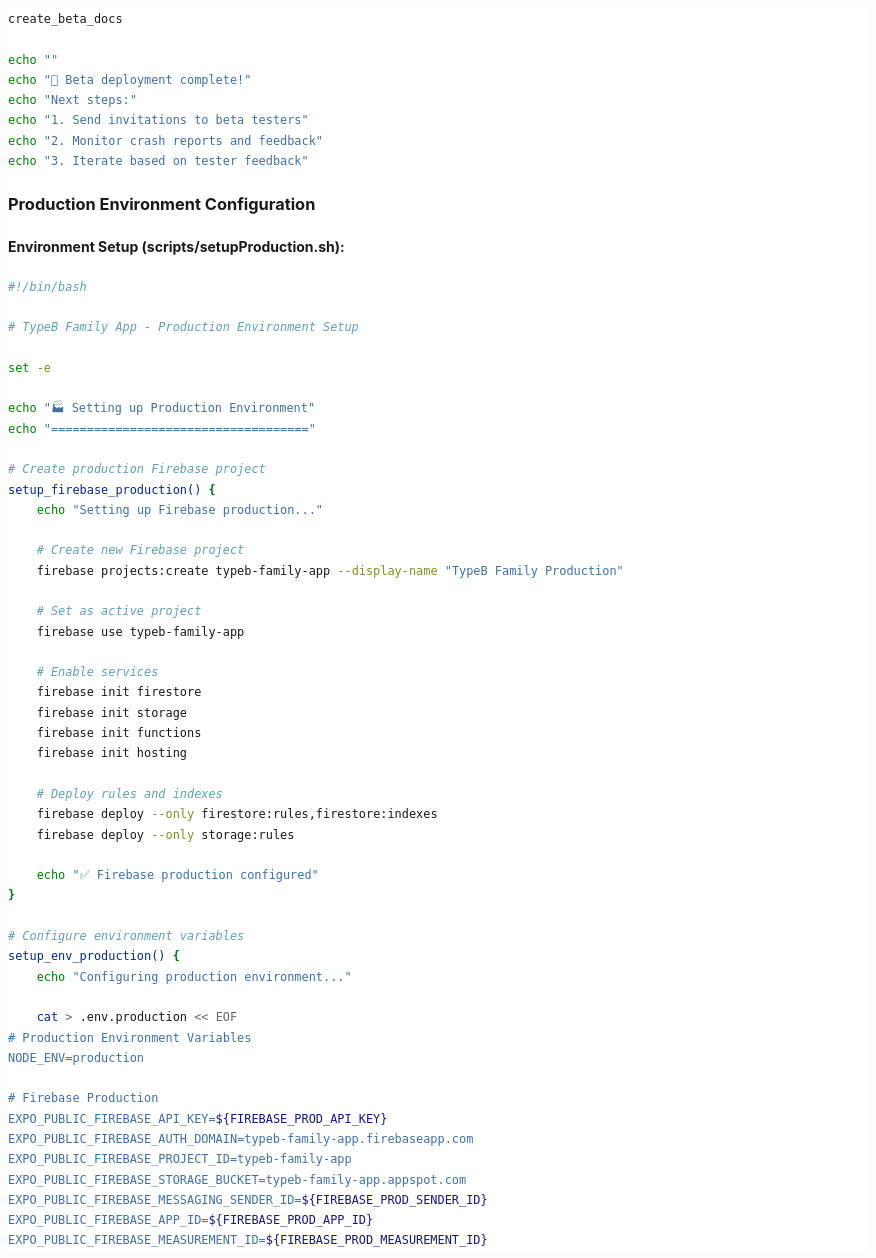 ```bash
create_beta_docs

echo ""
echo "🎉 Beta deployment complete!"
echo "Next steps:"
echo "1. Send invitations to beta testers"
echo "2. Monitor crash reports and feedback"
echo "3. Iterate based on tester feedback"
```

### Production Environment Configuration

#### Environment Setup (scripts/setupProduction.sh):

```bash
#!/bin/bash

# TypeB Family App - Production Environment Setup

set -e

echo "🏭 Setting up Production Environment"
echo "===================================="

# Create production Firebase project
setup_firebase_production() {
    echo "Setting up Firebase production..."
    
    # Create new Firebase project
    firebase projects:create typeb-family-app --display-name "TypeB Family Production"
    
    # Set as active project
    firebase use typeb-family-app
    
    # Enable services
    firebase init firestore
    firebase init storage
    firebase init functions
    firebase init hosting
    
    # Deploy rules and indexes
    firebase deploy --only firestore:rules,firestore:indexes
    firebase deploy --only storage:rules
    
    echo "✅ Firebase production configured"
}

# Configure environment variables
setup_env_production() {
    echo "Configuring production environment..."
    
    cat > .env.production << EOF
# Production Environment Variables
NODE_ENV=production

# Firebase Production
EXPO_PUBLIC_FIREBASE_API_KEY=${FIREBASE_PROD_API_KEY}
EXPO_PUBLIC_FIREBASE_AUTH_DOMAIN=typeb-family-app.firebaseapp.com
EXPO_PUBLIC_FIREBASE_PROJECT_ID=typeb-family-app
EXPO_PUBLIC_FIREBASE_STORAGE_BUCKET=typeb-family-app.appspot.com
EXPO_PUBLIC_FIREBASE_MESSAGING_SENDER_ID=${FIREBASE_PROD_SENDER_ID}
EXPO_PUBLIC_FIREBASE_APP_ID=${FIREBASE_PROD_APP_ID}
EXPO_PUBLIC_FIREBASE_MEASUREMENT_ID=${FIREBASE_PROD_MEASUREMENT_ID}
```